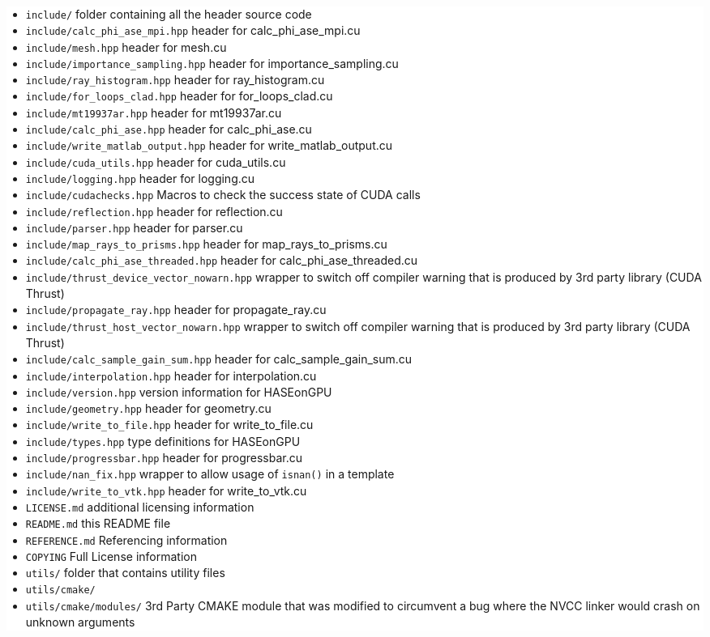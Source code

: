  - `include/` folder containing all the header source code
  - `include/calc_phi_ase_mpi.hpp`  header for calc_phi_ase_mpi.cu
  - `include/mesh.hpp` header for mesh.cu
  - `include/importance_sampling.hpp` header for importance_sampling.cu
  - `include/ray_histogram.hpp` header for ray_histogram.cu
  - `include/for_loops_clad.hpp` header for for_loops_clad.cu
  - `include/mt19937ar.hpp` header for mt19937ar.cu
  - `include/calc_phi_ase.hpp` header for calc_phi_ase.cu
  - `include/write_matlab_output.hpp` header for write_matlab_output.cu
  - `include/cuda_utils.hpp` header for cuda_utils.cu
  - `include/logging.hpp` header for logging.cu
  - `include/cudachecks.hpp` Macros to check the success state of CUDA calls
  - `include/reflection.hpp` header for reflection.cu
  - `include/parser.hpp` header for parser.cu
  - `include/map_rays_to_prisms.hpp` header for map_rays_to_prisms.cu
  - `include/calc_phi_ase_threaded.hpp` header for calc_phi_ase_threaded.cu
  - `include/thrust_device_vector_nowarn.hpp` wrapper to switch off compiler warning that is produced by 3rd party library (CUDA Thrust)
  - `include/propagate_ray.hpp` header for propagate_ray.cu
  - `include/thrust_host_vector_nowarn.hpp` wrapper to switch off compiler warning that is produced by 3rd party library (CUDA Thrust)
  - `include/calc_sample_gain_sum.hpp` header for calc_sample_gain_sum.cu
  - `include/interpolation.hpp` header for interpolation.cu
  - `include/version.hpp` version information for HASEonGPU
  - `include/geometry.hpp` header for geometry.cu
  - `include/write_to_file.hpp` header for write_to_file.cu
  - `include/types.hpp` type definitions for HASEonGPU
  - `include/progressbar.hpp` header for progressbar.cu
  - `include/nan_fix.hpp` wrapper to allow usage of `isnan()` in a template
  - `include/write_to_vtk.hpp` header for write_to_vtk.cu
 - `LICENSE.md`  additional licensing information
 - `README.md` this README file
 - `REFERENCE.md`  Referencing information
 - `COPYING` Full License information
 - `utils/` folder that contains utility files
  - `utils/cmake/`
   - `utils/cmake/modules/` 3rd Party CMAKE module that was modified to circumvent a bug where the NVCC linker would crash on unknown arguments

